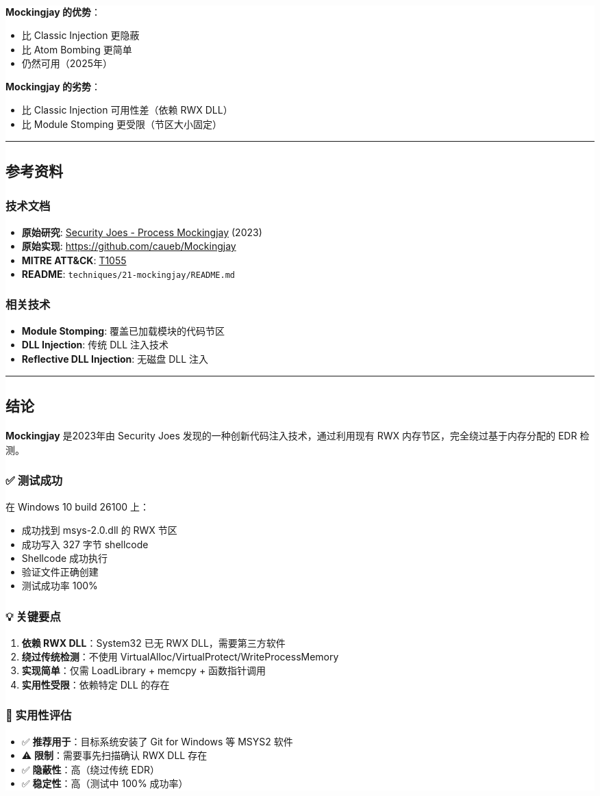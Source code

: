 **Mockingjay 的优势**：
- 比 Classic Injection 更隐蔽
- 比 Atom Bombing 更简单
- 仍然可用（2025年）

**Mockingjay 的劣势**：
- 比 Classic Injection 可用性差（依赖 RWX DLL）
- 比 Module Stomping 更受限（节区大小固定）

---

## 参考资料

### 技术文档
- **原始研究**: [Security Joes - Process Mockingjay](https://www.securityjoes.com/post/process-mockingjay-echoing-rwx-in-userland-to-achieve-code-execution) (2023)
- **原始实现**: https://github.com/caueb/Mockingjay
- **MITRE ATT&CK**: [T1055](https://attack.mitre.org/techniques/T1055/)
- **README**: `techniques/21-mockingjay/README.md`

### 相关技术
- **Module Stomping**: 覆盖已加载模块的代码节区
- **DLL Injection**: 传统 DLL 注入技术
- **Reflective DLL Injection**: 无磁盘 DLL 注入

---

## 结论

**Mockingjay** 是2023年由 Security Joes 发现的一种创新代码注入技术，通过利用现有 RWX 内存节区，完全绕过基于内存分配的 EDR 检测。

### ✅ 测试成功

在 Windows 10 build 26100 上：
- 成功找到 msys-2.0.dll 的 RWX 节区
- 成功写入 327 字节 shellcode
- Shellcode 成功执行
- 验证文件正确创建
- 测试成功率 100%

### 💡 关键要点

1. **依赖 RWX DLL**：System32 已无 RWX DLL，需要第三方软件
2. **绕过传统检测**：不使用 VirtualAlloc/VirtualProtect/WriteProcessMemory
3. **实现简单**：仅需 LoadLibrary + memcpy + 函数指针调用
4. **实用性受限**：依赖特定 DLL 的存在

### 📌 实用性评估

- ✅ **推荐用于**：目标系统安装了 Git for Windows 等 MSYS2 软件
- ⚠️ **限制**：需要事先扫描确认 RWX DLL 存在
- ✅ **隐蔽性**：高（绕过传统 EDR）
- ✅ **稳定性**：高（测试中 100% 成功率）
